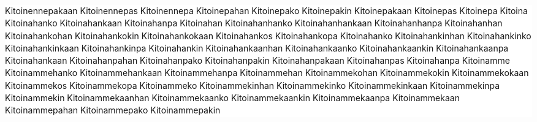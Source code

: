 Kitoinennepakaan
Kitoinennepas
Kitoinennepa
Kitoinepahan
Kitoinepako
Kitoinepakin
Kitoinepakaan
Kitoinepas
Kitoinepa
Kitoina
Kitoinahanko
Kitoinahankaan
Kitoinahanpa
Kitoinahan
Kitoinahanhanko
Kitoinahanhankaan
Kitoinahanhanpa
Kitoinahanhan
Kitoinahankohan
Kitoinahankokin
Kitoinahankokaan
Kitoinahankos
Kitoinahankopa
Kitoinahanko
Kitoinahankinhan
Kitoinahankinko
Kitoinahankinkaan
Kitoinahankinpa
Kitoinahankin
Kitoinahankaanhan
Kitoinahankaanko
Kitoinahankaankin
Kitoinahankaanpa
Kitoinahankaan
Kitoinahanpahan
Kitoinahanpako
Kitoinahanpakin
Kitoinahanpakaan
Kitoinahanpas
Kitoinahanpa
Kitoinamme
Kitoinammehanko
Kitoinammehankaan
Kitoinammehanpa
Kitoinammehan
Kitoinammekohan
Kitoinammekokin
Kitoinammekokaan
Kitoinammekos
Kitoinammekopa
Kitoinammeko
Kitoinammekinhan
Kitoinammekinko
Kitoinammekinkaan
Kitoinammekinpa
Kitoinammekin
Kitoinammekaanhan
Kitoinammekaanko
Kitoinammekaankin
Kitoinammekaanpa
Kitoinammekaan
Kitoinammepahan
Kitoinammepako
Kitoinammepakin